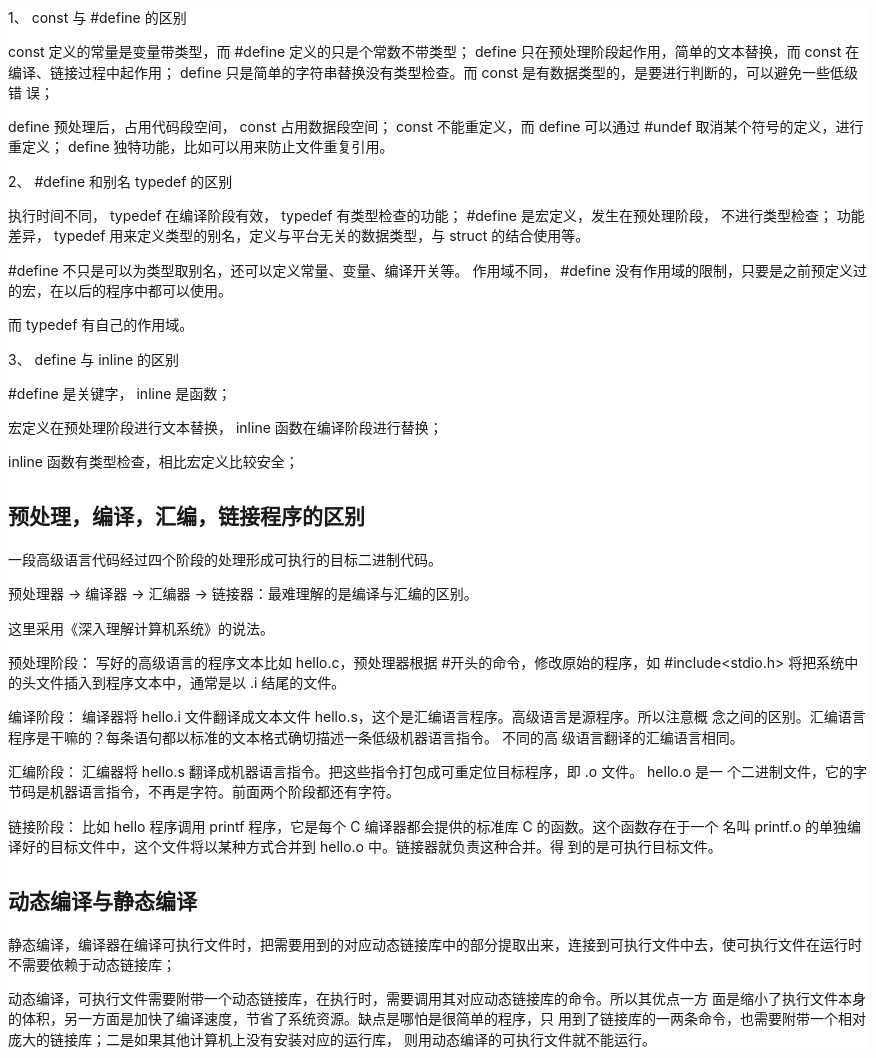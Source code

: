 1、 const 与 #define 的区别

const 定义的常量是变量带类型，⽽ #define 定义的只是个常数不带类型；
define 只在预处理阶段起作⽤，简单的⽂本替换，⽽ const 在编译、链接过程中起作⽤；
define 只是简单的字符串替换没有类型检查。⽽ const 是有数据类型的，是要进⾏判断的，可以避免⼀些低级错
误；

define 预处理后，占⽤代码段空间， const 占⽤数据段空间；
const 不能重定义，⽽ define 可以通过 #undef 取消某个符号的定义，进⾏重定义；
define 独特功能，⽐如可以⽤来防⽌⽂件重复引⽤。

2、 #define 和别名 typedef 的区别

执⾏时间不同， typedef 在编译阶段有效， typedef 有类型检查的功能； #define 是宏定义，发⽣在预处理阶段，
不进⾏类型检查；
功能差异， typedef ⽤来定义类型的别名，定义与平台⽆关的数据类型，与 struct 的结合使⽤等。

#define 不只是可以为类型取别名，还可以定义常量、变量、编译开关等。
作⽤域不同， #define 没有作⽤域的限制，只要是之前预定义过的宏，在以后的程序中都可以使⽤。

⽽ typedef 有⾃⼰的作⽤域。

3、 define 与 inline 的区别

#define 是关键字， inline 是函数；

宏定义在预处理阶段进⾏⽂本替换， inline 函数在编译阶段进⾏替换；

inline 函数有类型检查，相⽐宏定义⽐较安全；

## 预处理，编译，汇编，链接程序的区别

⼀段⾼级语⾔代码经过四个阶段的处理形成可执⾏的⽬标⼆进制代码。

预处理器 → 编译器 → 汇编器 → 链接器：最难理解的是编译与汇编的区别。

这⾥采⽤《深⼊理解计算机系统》的说法。

预处理阶段： 写好的⾼级语⾔的程序⽂本⽐如 hello.c，预处理器根据 #开头的命令，修改原始的程序，如
#include<stdio.h> 将把系统中的头⽂件插⼊到程序⽂本中，通常是以 .i 结尾的⽂件。

编译阶段： 编译器将 hello.i ⽂件翻译成⽂本⽂件 hello.s，这个是汇编语⾔程序。⾼级语⾔是源程序。所以注意概
念之间的区别。汇编语⾔程序是⼲嘛的？每条语句都以标准的⽂本格式确切描述⼀条低级机器语⾔指令。 不同的⾼
级语⾔翻译的汇编语⾔相同。

汇编阶段： 汇编器将 hello.s 翻译成机器语⾔指令。把这些指令打包成可重定位⽬标程序，即 .o ⽂件。 hello.o 是⼀
个⼆进制⽂件，它的字节码是机器语⾔指令，不再是字符。前⾯两个阶段都还有字符。

链接阶段： ⽐如 hello 程序调⽤ printf 程序，它是每个 C 编译器都会提供的标准库 C 的函数。这个函数存在于⼀个
名叫 printf.o 的单独编译好的⽬标⽂件中，这个⽂件将以某种⽅式合并到 hello.o 中。链接器就负责这种合并。得
到的是可执⾏⽬标⽂件。

## 动态编译与静态编译

静态编译，编译器在编译可执⾏⽂件时，把需要⽤到的对应动态链接库中的部分提取出来，连接到可执⾏⽂件中去，使可执⾏⽂件在运⾏时不需要依赖于动态链接库；

动态编译，可执⾏⽂件需要附带⼀个动态链接库，在执⾏时，需要调⽤其对应动态链接库的命令。所以其优点⼀⽅
⾯是缩⼩了执⾏⽂件本身的体积，另⼀⽅⾯是加快了编译速度，节省了系统资源。缺点是哪怕是很简单的程序，只
⽤到了链接库的⼀两条命令，也需要附带⼀个相对庞⼤的链接库；⼆是如果其他计算机上没有安装对应的运⾏库，
则⽤动态编译的可执⾏⽂件就不能运⾏。
